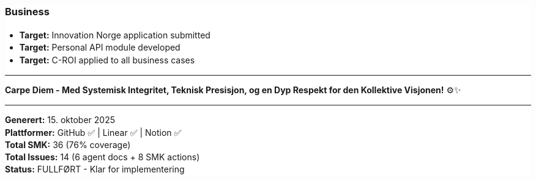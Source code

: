 ### Business

- **Target:** Innovation Norge application submitted
- **Target:** Personal API module developed
- **Target:** C-ROI applied to all business cases

---

**Carpe Diem - Med Systemisk Integritet, Teknisk Presisjon, og en Dyp Respekt for den Kollektive Visjonen!** ⚙️✨

---

**Generert:** 15. oktober 2025  
**Plattformer:** GitHub ✅ | Linear ✅ | Notion ✅  
**Total SMK:** 36 (76% coverage)  
**Total Issues:** 14 (6 agent docs + 8 SMK actions)  
**Status:** FULLFØRT - Klar for implementering


